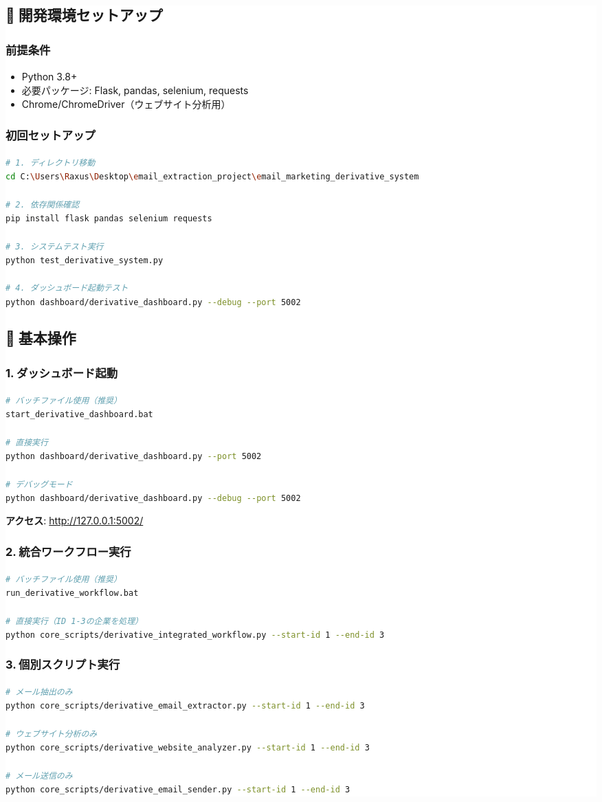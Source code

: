 ## 🔧 開発環境セットアップ

### 前提条件
- Python 3.8+
- 必要パッケージ: Flask, pandas, selenium, requests
- Chrome/ChromeDriver（ウェブサイト分析用）

### 初回セットアップ
```bash
# 1. ディレクトリ移動
cd C:\Users\Raxus\Desktop\email_extraction_project\email_marketing_derivative_system

# 2. 依存関係確認
pip install flask pandas selenium requests

# 3. システムテスト実行
python test_derivative_system.py

# 4. ダッシュボード起動テスト
python dashboard/derivative_dashboard.py --debug --port 5002
```

## 🚀 基本操作

### 1. ダッシュボード起動
```bash
# バッチファイル使用（推奨）
start_derivative_dashboard.bat

# 直接実行
python dashboard/derivative_dashboard.py --port 5002

# デバッグモード
python dashboard/derivative_dashboard.py --debug --port 5002
```
**アクセス**: http://127.0.0.1:5002/

### 2. 統合ワークフロー実行
```bash
# バッチファイル使用（推奨）
run_derivative_workflow.bat

# 直接実行（ID 1-3の企業を処理）
python core_scripts/derivative_integrated_workflow.py --start-id 1 --end-id 3
```

### 3. 個別スクリプト実行
```bash
# メール抽出のみ
python core_scripts/derivative_email_extractor.py --start-id 1 --end-id 3

# ウェブサイト分析のみ
python core_scripts/derivative_website_analyzer.py --start-id 1 --end-id 3

# メール送信のみ
python core_scripts/derivative_email_sender.py --start-id 1 --end-id 3
```
